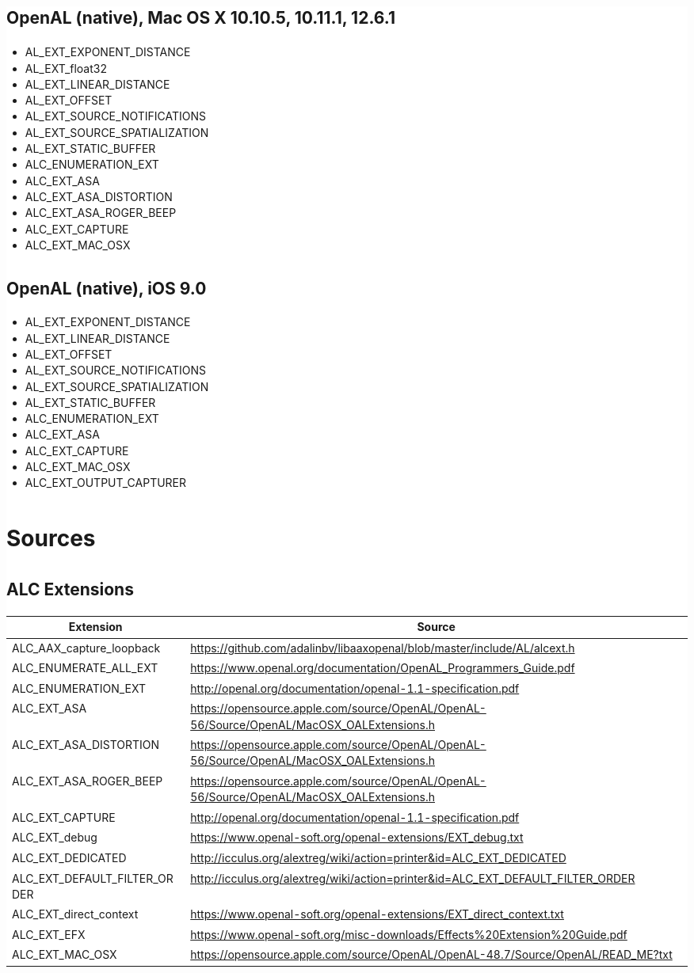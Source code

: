 OpenAL (native), Mac OS X 10.10.5, 10.11.1, 12.6.1
--------------------------------------------------

* AL_EXT_EXPONENT_DISTANCE
* AL_EXT_float32
* AL_EXT_LINEAR_DISTANCE
* AL_EXT_OFFSET
* AL_EXT_SOURCE_NOTIFICATIONS
* AL_EXT_SOURCE_SPATIALIZATION
* AL_EXT_STATIC_BUFFER
* ALC_ENUMERATION_EXT
* ALC_EXT_ASA
* ALC_EXT_ASA_DISTORTION
* ALC_EXT_ASA_ROGER_BEEP
* ALC_EXT_CAPTURE
* ALC_EXT_MAC_OSX

OpenAL (native), iOS 9.0
------------------------

* AL_EXT_EXPONENT_DISTANCE
* AL_EXT_LINEAR_DISTANCE
* AL_EXT_OFFSET
* AL_EXT_SOURCE_NOTIFICATIONS
* AL_EXT_SOURCE_SPATIALIZATION
* AL_EXT_STATIC_BUFFER
* ALC_ENUMERATION_EXT
* ALC_EXT_ASA
* ALC_EXT_CAPTURE
* ALC_EXT_MAC_OSX
* ALC_EXT_OUTPUT_CAPTURER

Sources
=======

ALC Extensions
--------------

Extension | Source
--------- | ------
ALC_AAX_capture_loopback               | https://github.com/adalinbv/libaaxopenal/blob/master/include/AL/alcext.h
ALC_ENUMERATE_ALL_EXT                  | https://www.openal.org/documentation/OpenAL_Programmers_Guide.pdf
ALC_ENUMERATION_EXT                    | http://openal.org/documentation/openal-1.1-specification.pdf
ALC_EXT_ASA                            | https://opensource.apple.com/source/OpenAL/OpenAL-56/Source/OpenAL/MacOSX_OALExtensions.h
ALC_EXT_ASA_DISTORTION                 | https://opensource.apple.com/source/OpenAL/OpenAL-56/Source/OpenAL/MacOSX_OALExtensions.h
ALC_EXT_ASA_ROGER_BEEP                 | https://opensource.apple.com/source/OpenAL/OpenAL-56/Source/OpenAL/MacOSX_OALExtensions.h
ALC_EXT_CAPTURE                        | http://openal.org/documentation/openal-1.1-specification.pdf
ALC_EXT_debug                          | https://www.openal-soft.org/openal-extensions/EXT_debug.txt
ALC_EXT_DEDICATED                      | http://icculus.org/alextreg/wiki/action=printer&id=ALC_EXT_DEDICATED
ALC_EXT_DEFAULT_FILTER_ORDER           | http://icculus.org/alextreg/wiki/action=printer&id=ALC_EXT_DEFAULT_FILTER_ORDER
ALC_EXT_direct_context                 | https://www.openal-soft.org/openal-extensions/EXT_direct_context.txt
ALC_EXT_EFX                            | https://www.openal-soft.org/misc-downloads/Effects%20Extension%20Guide.pdf
ALC_EXT_MAC_OSX                        | https://opensource.apple.com/source/OpenAL/OpenAL-48.7/Source/OpenAL/READ_ME?txt